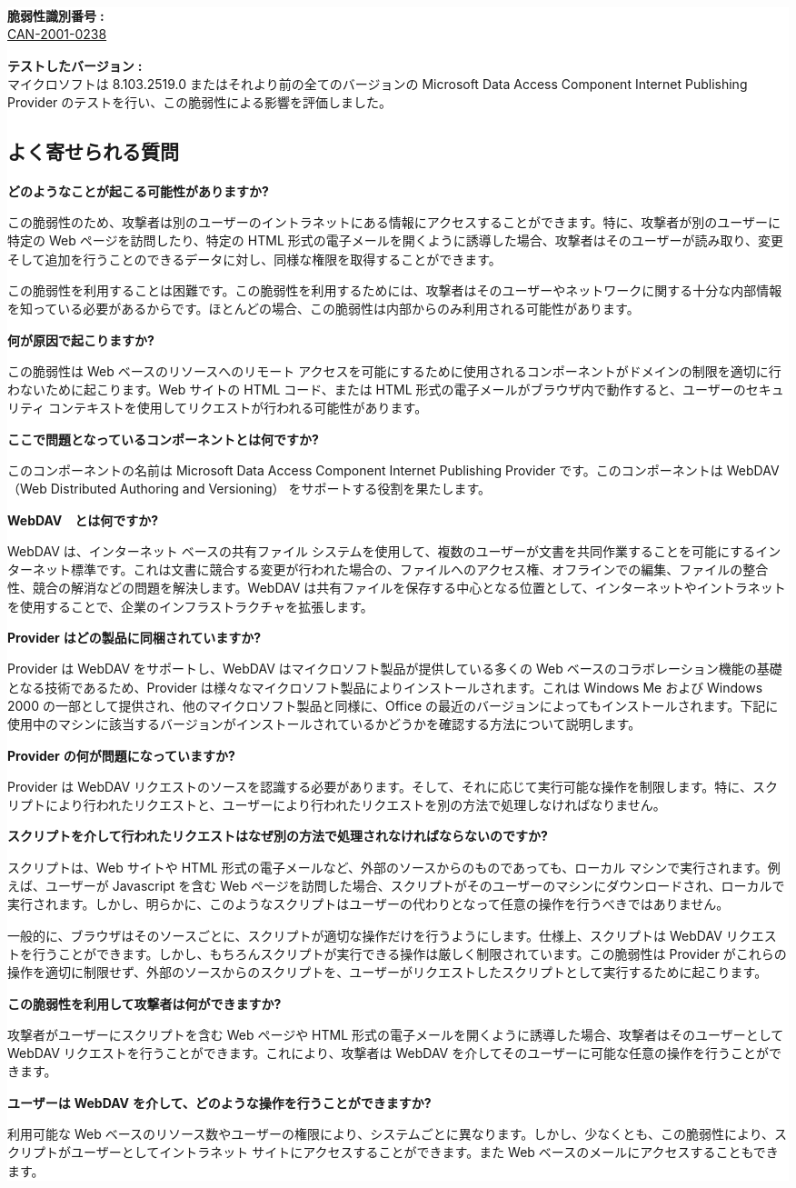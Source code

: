 **脆弱性識別番号** **:**  
[CAN-2001-0238](http://www.cve.mitre.org/cgi-bin/cvename.cgi?name=can-2001-0238)

**テストしたバージョン** **:**  
マイクロソフトは 8.103.2519.0 またはそれより前の全てのバージョンの Microsoft Data Access Component Internet Publishing Provider のテストを行い、この脆弱性による影響を評価しました。

よく寄せられる質問
------------------

**どのようなことが起こる可能性がありますか?**

この脆弱性のため、攻撃者は別のユーザーのイントラネットにある情報にアクセスすることができます。特に、攻撃者が別のユーザーに特定の Web ページを訪問したり、特定の HTML 形式の電子メールを開くように誘導した場合、攻撃者はそのユーザーが読み取り、変更そして追加を行うことのできるデータに対し、同様な権限を取得することができます。  

この脆弱性を利用することは困難です。この脆弱性を利用するためには、攻撃者はそのユーザーやネットワークに関する十分な内部情報を知っている必要があるからです。ほとんどの場合、この脆弱性は内部からのみ利用される可能性があります。

**何が原因で起こりますか?**

この脆弱性は Web ベースのリソースへのリモート アクセスを可能にするために使用されるコンポーネントがドメインの制限を適切に行わないために起こります。Web サイトの HTML コード、または HTML 形式の電子メールがブラウザ内で動作すると、ユーザーのセキュリティ コンテキストを使用してリクエストが行われる可能性があります。

**ここで問題となっているコンポーネントとは何ですか?**

このコンポーネントの名前は Microsoft Data Access Component Internet Publishing Provider です。このコンポーネントは WebDAV （Web Distributed Authoring and Versioning） をサポートする役割を果たします。

**WebDAV　とは何ですか?**

WebDAV は、インターネット ベースの共有ファイル システムを使用して、複数のユーザーが文書を共同作業することを可能にするインターネット標準です。これは文書に競合する変更が行われた場合の、ファイルへのアクセス権、オフラインでの編集、ファイルの整合性、競合の解消などの問題を解決します。WebDAV は共有ファイルを保存する中心となる位置として、インターネットやイントラネットを使用することで、企業のインフラストラクチャを拡張します。

**Provider** **はどの製品に同梱されていますか?**

Provider は WebDAV をサポートし、WebDAV はマイクロソフト製品が提供している多くの Web ベースのコラボレーション機能の基礎となる技術であるため、Provider は様々なマイクロソフト製品によりインストールされます。これは Windows Me および Windows 2000 の一部として提供され、他のマイクロソフト製品と同様に、Office の最近のバージョンによってもインストールされます。下記に使用中のマシンに該当するバージョンがインストールされているかどうかを確認する方法について説明します。

**Provider** **の何が問題になっていますか?**

Provider は WebDAV リクエストのソースを認識する必要があります。そして、それに応じて実行可能な操作を制限します。特に、スクリプトにより行われたリクエストと、ユーザーにより行われたリクエストを別の方法で処理しなければなりません。

**スクリプトを介して行われたリクエストはなぜ別の方法で処理されなければならないのですか?**

スクリプトは、Web サイトや HTML 形式の電子メールなど、外部のソースからのものであっても、ローカル マシンで実行されます。例えば、ユーザーが Javascript を含む Web ページを訪問した場合、スクリプトがそのユーザーのマシンにダウンロードされ、ローカルで実行されます。しかし、明らかに、このようなスクリプトはユーザーの代わりとなって任意の操作を行うべきではありません。

一般的に、ブラウザはそのソースごとに、スクリプトが適切な操作だけを行うようにします。仕様上、スクリプトは WebDAV リクエストを行うことができます。しかし、もちろんスクリプトが実行できる操作は厳しく制限されています。この脆弱性は Provider がこれらの操作を適切に制限せず、外部のソースからのスクリプトを、ユーザーがリクエストしたスクリプトとして実行するために起こります。

**この脆弱性を利用して攻撃者は何ができますか?**

攻撃者がユーザーにスクリプトを含む Web ページや HTML 形式の電子メールを開くように誘導した場合、攻撃者はそのユーザーとして WebDAV リクエストを行うことができます。これにより、攻撃者は WebDAV を介してそのユーザーに可能な任意の操作を行うことができます。

**ユーザーは** **WebDAV** **を介して、どのような操作を行うことができますか?**

利用可能な Web ベースのリソース数やユーザーの権限により、システムごとに異なります。しかし、少なくとも、この脆弱性により、スクリプトがユーザーとしてイントラネット サイトにアクセスすることができます。また Web ベースのメールにアクセスすることもできます。
